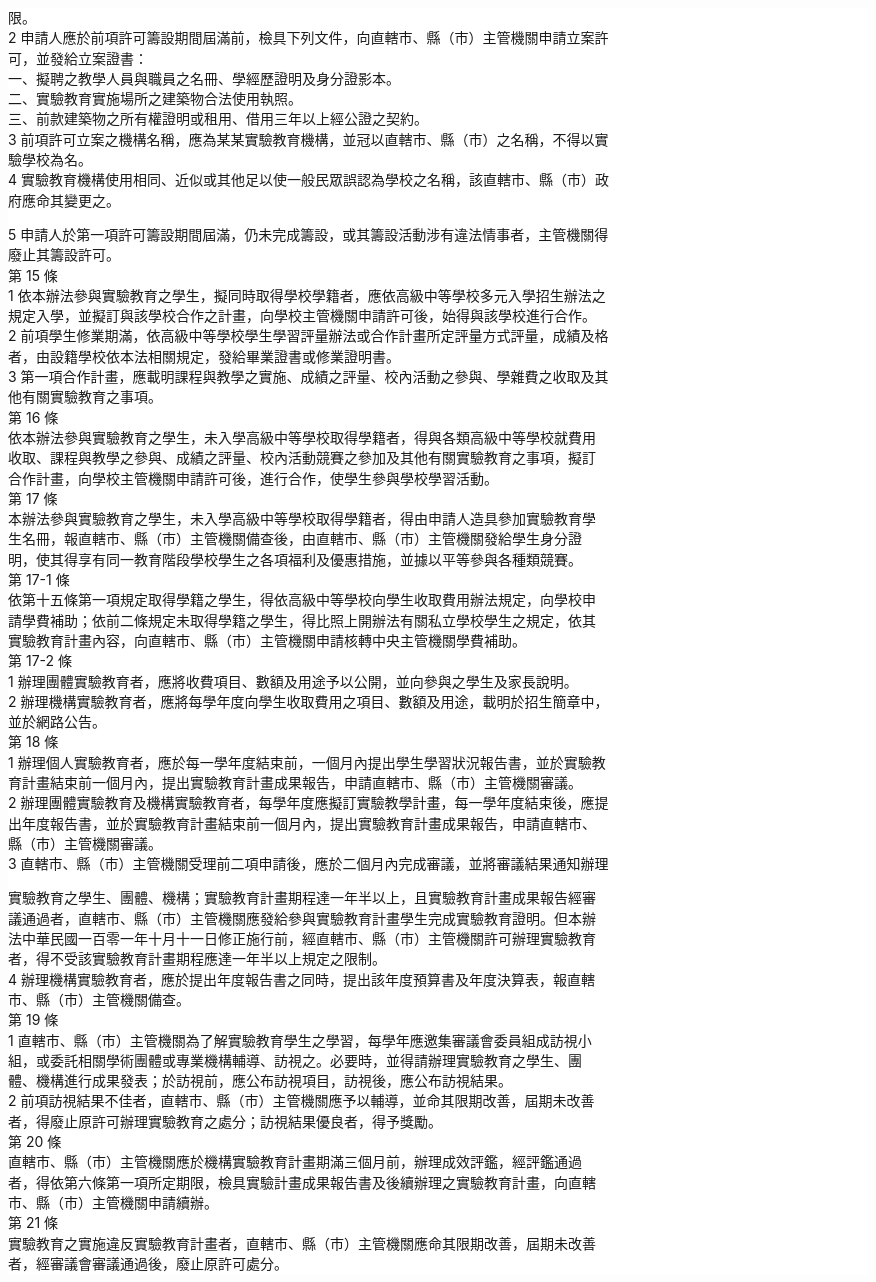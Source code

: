 限。  
2 申請人應於前項許可籌設期間屆滿前，檢具下列文件，向直轄市、縣（市）主管機關申請立案許  
可，並發給立案證書：  
一、擬聘之教學人員與職員之名冊、學經歷證明及身分證影本。  
二、實驗教育實施場所之建築物合法使用執照。  
三、前款建築物之所有權證明或租用、借用三年以上經公證之契約。  
3 前項許可立案之機構名稱，應為某某實驗教育機構，並冠以直轄市、縣（市）之名稱，不得以實  
驗學校為名。  
4 實驗教育機構使用相同、近似或其他足以使一般民眾誤認為學校之名稱，該直轄市、縣（市）政  
府應命其變更之。  


5 申請人於第一項許可籌設期間屆滿，仍未完成籌設，或其籌設活動涉有違法情事者，主管機關得  
廢止其籌設許可。  
第 15 條  
1 依本辦法參與實驗教育之學生，擬同時取得學校學籍者，應依高級中等學校多元入學招生辦法之  
規定入學，並擬訂與該學校合作之計畫，向學校主管機關申請許可後，始得與該學校進行合作。  
2 前項學生修業期滿，依高級中等學校學生學習評量辦法或合作計畫所定評量方式評量，成績及格  
者，由設籍學校依本法相關規定，發給畢業證書或修業證明書。  
3 第一項合作計畫，應載明課程與教學之實施、成績之評量、校內活動之參與、學雜費之收取及其  
他有關實驗教育之事項。  
第 16 條  
依本辦法參與實驗教育之學生，未入學高級中等學校取得學籍者，得與各類高級中等學校就費用  
收取、課程與教學之參與、成績之評量、校內活動競賽之參加及其他有關實驗教育之事項，擬訂  
合作計畫，向學校主管機關申請許可後，進行合作，使學生參與學校學習活動。  
第 17 條  
本辦法參與實驗教育之學生，未入學高級中等學校取得學籍者，得由申請人造具參加實驗教育學  
生名冊，報直轄市、縣（市）主管機關備查後，由直轄市、縣（市）主管機關發給學生身分證  
明，使其得享有同一教育階段學校學生之各項福利及優惠措施，並據以平等參與各種類競賽。  
第 17-1 條  
依第十五條第一項規定取得學籍之學生，得依高級中等學校向學生收取費用辦法規定，向學校申  
請學費補助；依前二條規定未取得學籍之學生，得比照上開辦法有關私立學校學生之規定，依其  
實驗教育計畫內容，向直轄市、縣（市）主管機關申請核轉中央主管機關學費補助。  
第 17-2 條  
1 辦理團體實驗教育者，應將收費項目、數額及用途予以公開，並向參與之學生及家長說明。  
2 辦理機構實驗教育者，應將每學年度向學生收取費用之項目、數額及用途，載明於招生簡章中，  
並於網路公告。  
第 18 條  
1 辦理個人實驗教育者，應於每一學年度結束前，一個月內提出學生學習狀況報告書，並於實驗教  
育計畫結束前一個月內，提出實驗教育計畫成果報告，申請直轄市、縣（市）主管機關審議。  
2 辦理團體實驗教育及機構實驗教育者，每學年度應擬訂實驗教學計畫，每一學年度結束後，應提  
出年度報告書，並於實驗教育計畫結束前一個月內，提出實驗教育計畫成果報告，申請直轄市、  
縣（市）主管機關審議。  
3 直轄市、縣（市）主管機關受理前二項申請後，應於二個月內完成審議，並將審議結果通知辦理  


實驗教育之學生、團體、機構；實驗教育計畫期程達一年半以上，且實驗教育計畫成果報告經審  
議通過者，直轄市、縣（市）主管機關應發給參與實驗教育計畫學生完成實驗教育證明。但本辦  
法中華民國一百零一年十月十一日修正施行前，經直轄市、縣（市）主管機關許可辦理實驗教育  
者，得不受該實驗教育計畫期程應達一年半以上規定之限制。  
4 辦理機構實驗教育者，應於提出年度報告書之同時，提出該年度預算書及年度決算表，報直轄  
市、縣（市）主管機關備查。  
第 19 條  
1 直轄市、縣（市）主管機關為了解實驗教育學生之學習，每學年應邀集審議會委員組成訪視小  
組，或委託相關學術團體或專業機構輔導、訪視之。必要時，並得請辦理實驗教育之學生、團  
體、機構進行成果發表；於訪視前，應公布訪視項目，訪視後，應公布訪視結果。  
2 前項訪視結果不佳者，直轄市、縣（市）主管機關應予以輔導，並命其限期改善，屆期未改善  
者，得廢止原許可辦理實驗教育之處分；訪視結果優良者，得予獎勵。  
第 20 條  
直轄市、縣（市）主管機關應於機構實驗教育計畫期滿三個月前，辦理成效評鑑，經評鑑通過  
者，得依第六條第一項所定期限，檢具實驗計畫成果報告書及後續辦理之實驗教育計畫，向直轄  
市、縣（市）主管機關申請續辦。  
第 21 條  
實驗教育之實施違反實驗教育計畫者，直轄市、縣（市）主管機關應命其限期改善，屆期未改善  
者，經審議會審議通過後，廢止原許可處分。  